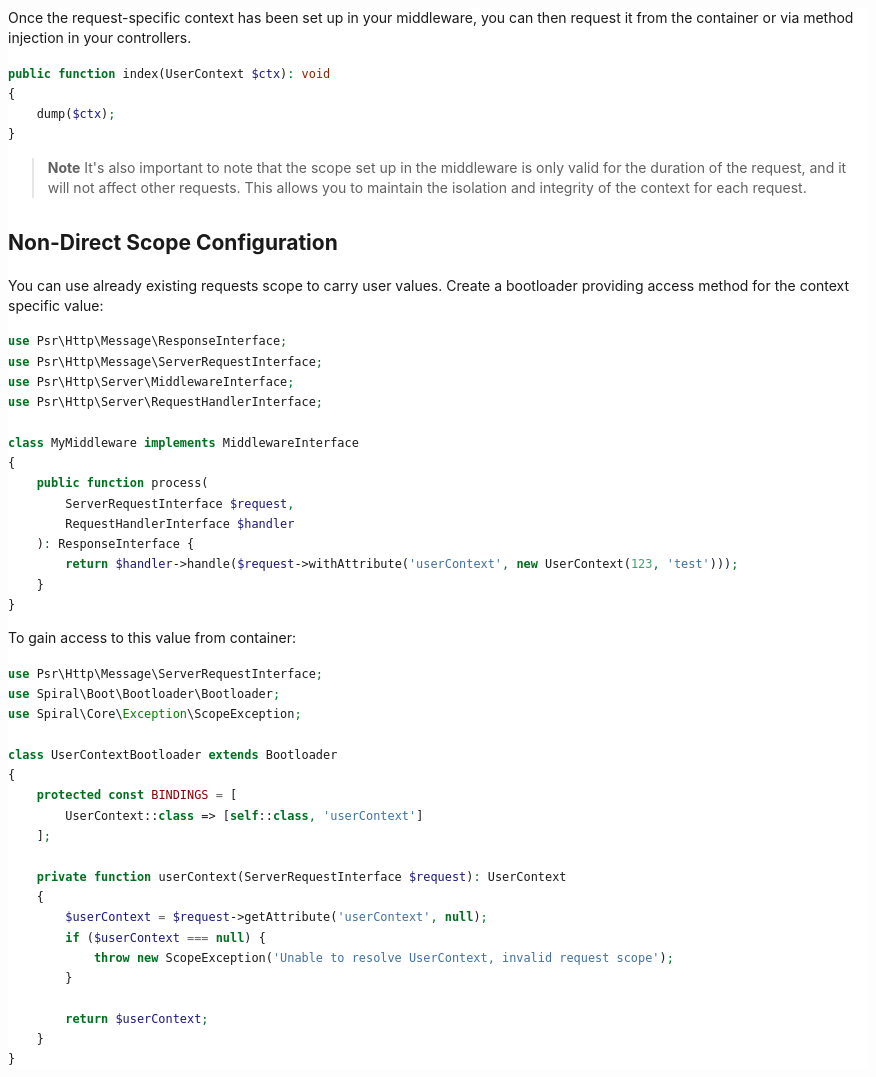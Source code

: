 Once the request-specific context has been set up in your middleware, you can then request it from the container or via
method injection in your controllers.

```php
public function index(UserContext $ctx): void
{
    dump($ctx);
}
```

> **Note**
> It's also important to note that the scope set up in the middleware is only valid for the duration of the request, 
> and it will not affect other requests. This allows you to maintain the isolation and integrity of the context for 
> each request.

## Non-Direct Scope Configuration

You can use already existing requests scope to carry user values. Create a bootloader providing access method for the
context specific value:

```php
use Psr\Http\Message\ResponseInterface;
use Psr\Http\Message\ServerRequestInterface;
use Psr\Http\Server\MiddlewareInterface;
use Psr\Http\Server\RequestHandlerInterface;

class MyMiddleware implements MiddlewareInterface
{
    public function process(
        ServerRequestInterface $request,
        RequestHandlerInterface $handler
    ): ResponseInterface {
        return $handler->handle($request->withAttribute('userContext', new UserContext(123, 'test')));
    }
}
```

To gain access to this value from container:

```php
use Psr\Http\Message\ServerRequestInterface;
use Spiral\Boot\Bootloader\Bootloader;
use Spiral\Core\Exception\ScopeException;

class UserContextBootloader extends Bootloader 
{
    protected const BINDINGS = [
        UserContext::class => [self::class, 'userContext']
    ];
    
    private function userContext(ServerRequestInterface $request): UserContext
    {
        $userContext = $request->getAttribute('userContext', null);
        if ($userContext === null) {
            throw new ScopeException('Unable to resolve UserContext, invalid request scope');
        }
        
        return $userContext;
    }
}
```
